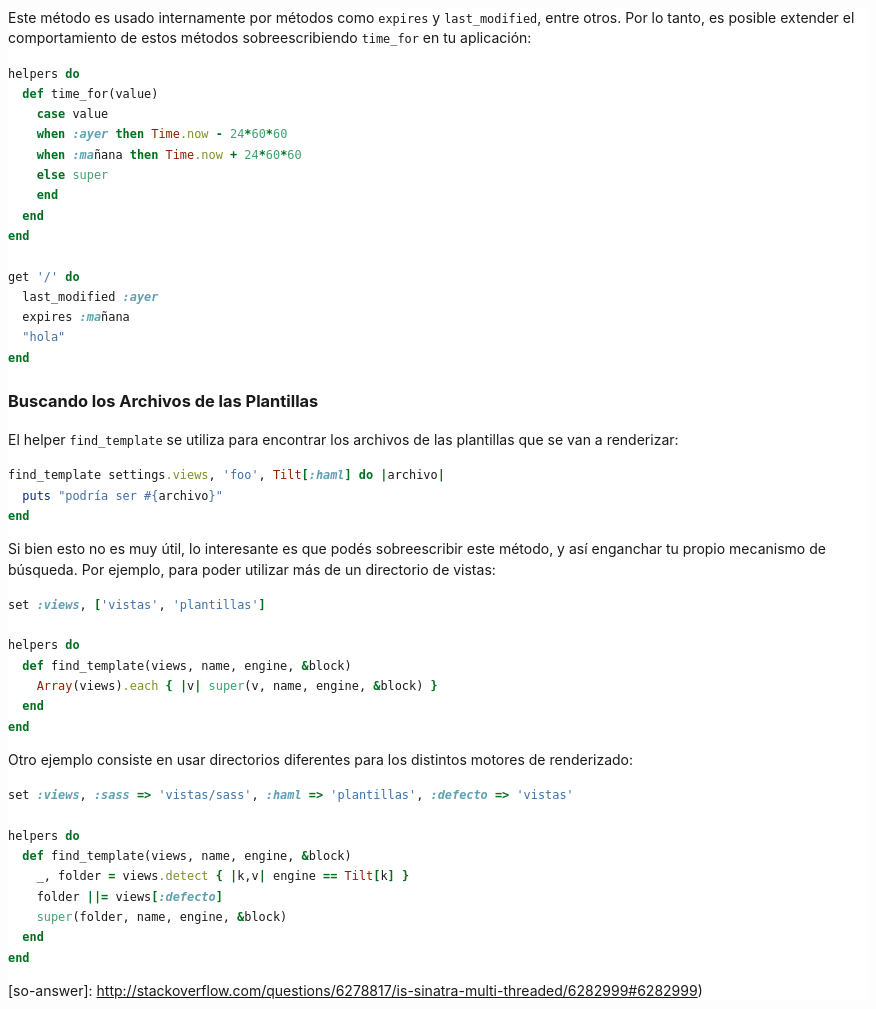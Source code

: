 Este método es usado internamente por métodos como `expires` y `last_modified`,
entre otros. Por lo tanto, es posible extender el comportamiento de estos
métodos sobreescribiendo `time_for` en tu aplicación:

```ruby
helpers do
  def time_for(value)
    case value
    when :ayer then Time.now - 24*60*60
    when :mañana then Time.now + 24*60*60
    else super
    end
  end
end

get '/' do
  last_modified :ayer
  expires :mañana
  "hola"
end
```
### Buscando los Archivos de las Plantillas

El helper `find_template` se utiliza para encontrar los archivos de las
plantillas que se van a renderizar:

```ruby
find_template settings.views, 'foo', Tilt[:haml] do |archivo|
  puts "podría ser #{archivo}"
end
```

Si bien esto no es muy útil, lo interesante es que podés sobreescribir este
método, y así enganchar tu propio mecanismo de búsqueda. Por ejemplo, para
poder utilizar más de un directorio de vistas:

```ruby
set :views, ['vistas', 'plantillas']

helpers do
  def find_template(views, name, engine, &block)
    Array(views).each { |v| super(v, name, engine, &block) }
  end
end
```

Otro ejemplo consiste en usar directorios diferentes para los distintos motores
de renderizado:

```ruby
set :views, :sass => 'vistas/sass', :haml => 'plantillas', :defecto => 'vistas'

helpers do
  def find_template(views, name, engine, &block)
    _, folder = views.detect { |k,v| engine == Tilt[k] }
    folder ||= views[:defecto]
    super(folder, name, engine, &block)
  end
end
```


[so-answer]: http://stackoverflow.com/questions/6278817/is-sinatra-multi-threaded/6282999#6282999)
